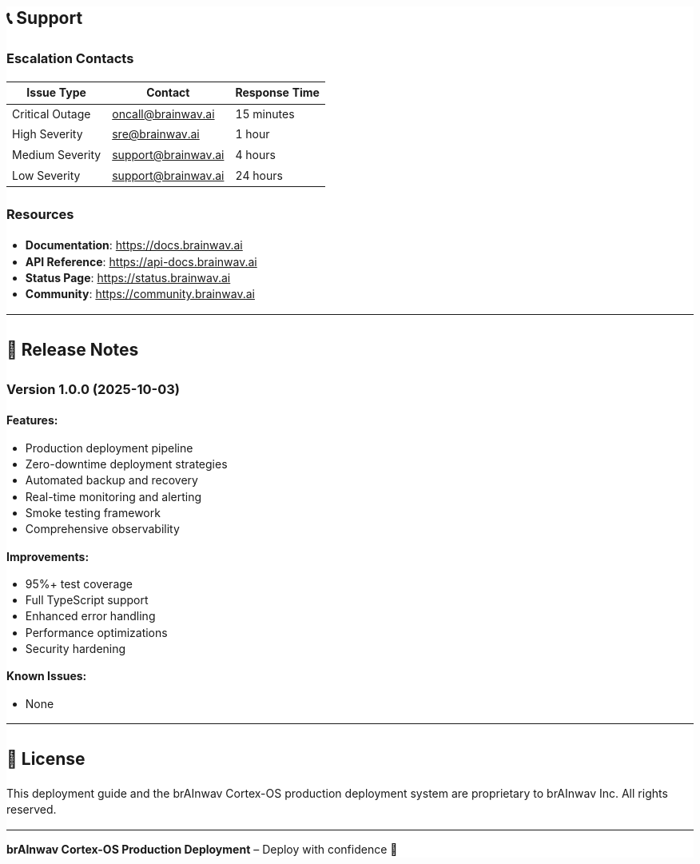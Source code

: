 
## 📞 Support

### Escalation Contacts

| Issue Type | Contact | Response Time |
|------------|---------|---------------|
| Critical Outage | oncall@brainwav.ai | 15 minutes |
| High Severity | sre@brainwav.ai | 1 hour |
| Medium Severity | support@brainwav.ai | 4 hours |
| Low Severity | support@brainwav.ai | 24 hours |

### Resources

- **Documentation**: https://docs.brainwav.ai
- **API Reference**: https://api-docs.brainwav.ai
- **Status Page**: https://status.brainwav.ai
- **Community**: https://community.brainwav.ai

---

## 🔄 Release Notes

### Version 1.0.0 (2025-10-03)

**Features:**
- Production deployment pipeline
- Zero-downtime deployment strategies
- Automated backup and recovery
- Real-time monitoring and alerting
- Smoke testing framework
- Comprehensive observability

**Improvements:**
- 95%+ test coverage
- Full TypeScript support
- Enhanced error handling
- Performance optimizations
- Security hardening

**Known Issues:**
- None

---

## 📄 License

This deployment guide and the brAInwav Cortex-OS production deployment system are proprietary to brAInwav Inc. All rights reserved.

---

**brAInwav Cortex-OS Production Deployment** – Deploy with confidence 🚀